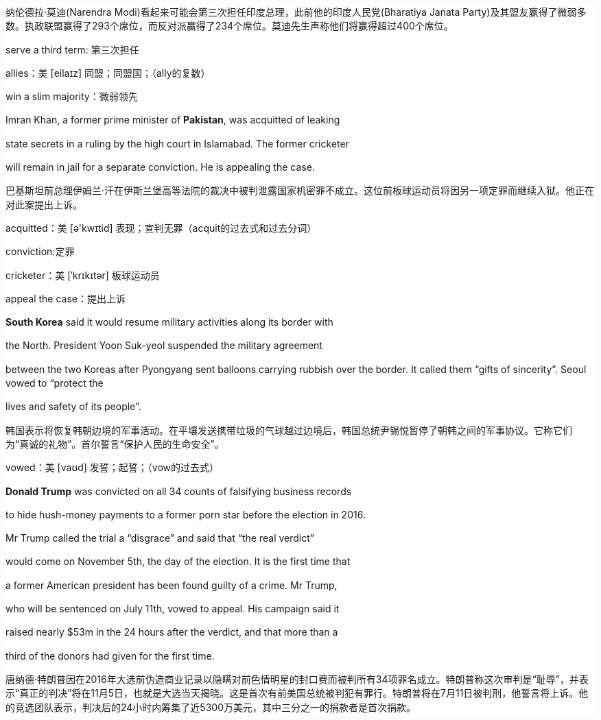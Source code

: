 

纳伦德拉·莫迪(Narendra Modi)看起来可能会第三次担任印度总理，此前他的印度人民党(Bharatiya Janata Party)及其盟友赢得了微弱多数。执政联盟赢得了293个席位，而反对派赢得了234个席位。莫迪先生声称他们将赢得超过400个席位。

serve  a third term: 第三次担任

allies：美 [eilaɪz] 同盟；同盟国；（ally的复数）

win a slim majority：微弱领先



Imran Khan, a former prime minister of **Pakistan**, was acquitted of leaking

state secrets in a ruling by the high court in Islamabad. The former cricketer

will remain in jail for a separate conviction. He is appealing the case.

巴基斯坦前总理伊姆兰·汗在伊斯兰堡高等法院的裁决中被判泄露国家机密罪不成立。这位前板球运动员将因另一项定罪而继续入狱。他正在对此案提出上诉。



acquitted：美 [ə'kwɪtid] 表现；宣判无罪（acquit的过去式和过去分词）

conviction:定罪

cricketer：美 [ˈkrɪkɪtər] 板球运动员

appeal the case：提出上诉



**South Korea** said it would resume military activities along its border with

the North. President Yoon Suk-yeol suspended the military agreement

between the two Koreas after Pyongyang sent balloons carrying rubbish over the border. It called them “gifts of sincerity”. Seoul vowed to “protect the

lives and safety of its people”.

韩国表示将恢复韩朝边境的军事活动。在平壤发送携带垃圾的气球越过边境后，韩国总统尹锡悦暂停了朝韩之间的军事协议。它称它们为“真诚的礼物”。首尔誓言“保护人民的生命安全”。

vowed：美 [vaʊd] 发誓；起誓；（vow的过去式）





**Donald Trump** was convicted on all 34 counts of falsifying business records

to hide hush-money payments to a former porn star before the election in 2016.

Mr Trump called the trial a “disgrace” and said that “the real verdict”

would come on November 5th, the day of the election. It is the first time that

a former American president has been found guilty of a crime. Mr Trump,

who will be sentenced on July 11th, vowed to appeal. His campaign said it

raised nearly $53m in the 24 hours after the verdict, and that more than a

third of the donors had given for the first time.



唐纳德·特朗普因在2016年大选前伪造商业记录以隐瞒对前色情明星的封口费而被判所有34项罪名成立。特朗普称这次审判是“耻辱”，并表示“真正的判决”将在11月5日，也就是大选当天揭晓。这是首次有前美国总统被判犯有罪行。特朗普将在7月11日被判刑，他誓言将上诉。他的竞选团队表示，判决后的24小时内筹集了近5300万美元，其中三分之一的捐款者是首次捐款。
